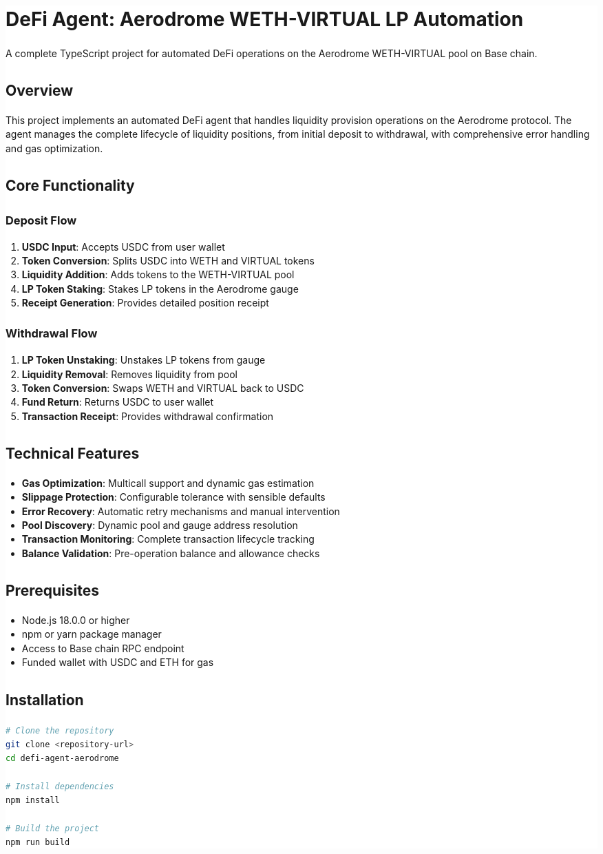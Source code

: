 # DeFi Agent: Aerodrome WETH-VIRTUAL LP Automation

A complete TypeScript project for automated DeFi operations on the Aerodrome WETH-VIRTUAL pool on Base chain.

## Overview

This project implements an automated DeFi agent that handles liquidity provision operations on the Aerodrome protocol. The agent manages the complete lifecycle of liquidity positions, from initial deposit to withdrawal, with comprehensive error handling and gas optimization.

## Core Functionality

### Deposit Flow
1. **USDC Input**: Accepts USDC from user wallet
2. **Token Conversion**: Splits USDC into WETH and VIRTUAL tokens
3. **Liquidity Addition**: Adds tokens to the WETH-VIRTUAL pool
4. **LP Token Staking**: Stakes LP tokens in the Aerodrome gauge
5. **Receipt Generation**: Provides detailed position receipt

### Withdrawal Flow
1. **LP Token Unstaking**: Unstakes LP tokens from gauge
2. **Liquidity Removal**: Removes liquidity from pool
3. **Token Conversion**: Swaps WETH and VIRTUAL back to USDC
4. **Fund Return**: Returns USDC to user wallet
5. **Transaction Receipt**: Provides withdrawal confirmation

## Technical Features

- **Gas Optimization**: Multicall support and dynamic gas estimation
- **Slippage Protection**: Configurable tolerance with sensible defaults
- **Error Recovery**: Automatic retry mechanisms and manual intervention
- **Pool Discovery**: Dynamic pool and gauge address resolution
- **Transaction Monitoring**: Complete transaction lifecycle tracking
- **Balance Validation**: Pre-operation balance and allowance checks

## Prerequisites

- Node.js 18.0.0 or higher
- npm or yarn package manager
- Access to Base chain RPC endpoint
- Funded wallet with USDC and ETH for gas

## Installation

```bash
# Clone the repository
git clone <repository-url>
cd defi-agent-aerodrome

# Install dependencies
npm install

# Build the project
npm run build
```

